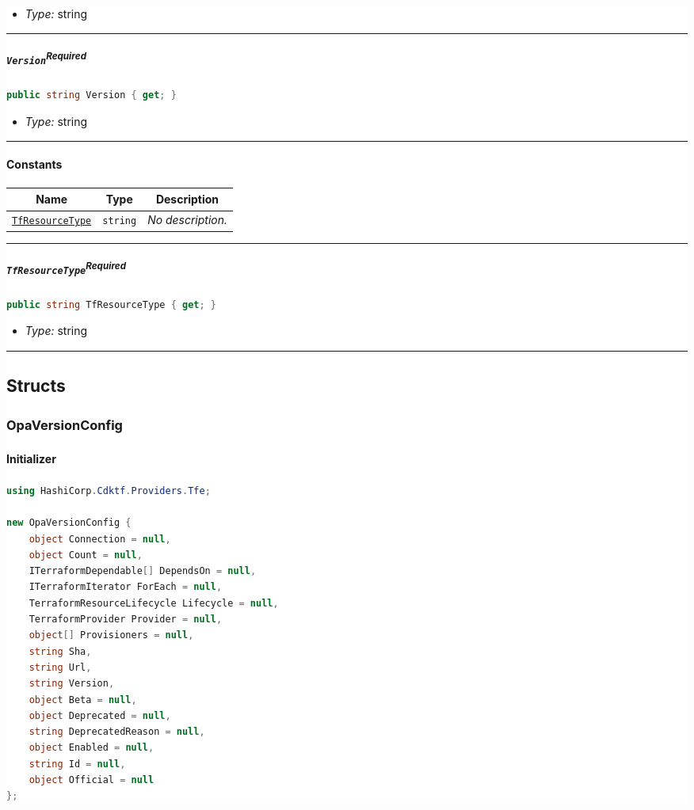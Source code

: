 - *Type:* string

---

##### `Version`<sup>Required</sup> <a name="Version" id="@cdktf/provider-tfe.opaVersion.OpaVersion.property.version"></a>

```csharp
public string Version { get; }
```

- *Type:* string

---

#### Constants <a name="Constants" id="Constants"></a>

| **Name** | **Type** | **Description** |
| --- | --- | --- |
| <code><a href="#@cdktf/provider-tfe.opaVersion.OpaVersion.property.tfResourceType">TfResourceType</a></code> | <code>string</code> | *No description.* |

---

##### `TfResourceType`<sup>Required</sup> <a name="TfResourceType" id="@cdktf/provider-tfe.opaVersion.OpaVersion.property.tfResourceType"></a>

```csharp
public string TfResourceType { get; }
```

- *Type:* string

---

## Structs <a name="Structs" id="Structs"></a>

### OpaVersionConfig <a name="OpaVersionConfig" id="@cdktf/provider-tfe.opaVersion.OpaVersionConfig"></a>

#### Initializer <a name="Initializer" id="@cdktf/provider-tfe.opaVersion.OpaVersionConfig.Initializer"></a>

```csharp
using HashiCorp.Cdktf.Providers.Tfe;

new OpaVersionConfig {
    object Connection = null,
    object Count = null,
    ITerraformDependable[] DependsOn = null,
    ITerraformIterator ForEach = null,
    TerraformResourceLifecycle Lifecycle = null,
    TerraformProvider Provider = null,
    object[] Provisioners = null,
    string Sha,
    string Url,
    string Version,
    object Beta = null,
    object Deprecated = null,
    string DeprecatedReason = null,
    object Enabled = null,
    string Id = null,
    object Official = null
};
```
